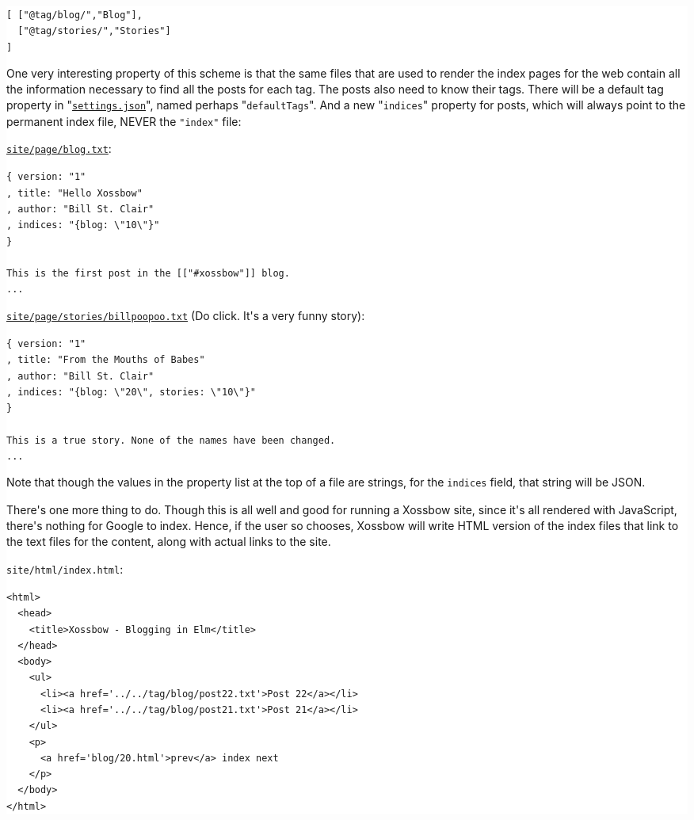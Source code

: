     [ ["@tag/blog/","Blog"],
      ["@tag/stories/","Stories"]
    ]

One very interesting property of this scheme is that the same files that are used to render the index pages for the web contain all the information necessary to find all the posts for each tag. The posts also need to know their tags. There will be a default tag property in "[`settings.json`](site/settings.json)", named perhaps "`defaultTags`". And a new "`indices`" property for posts, which will always point to the permanent index file, NEVER the `"index"` file:

[`site/page/blog.txt`](site/page/blog.txt):

    { version: "1"
    , title: "Hello Xossbow"
    , author: "Bill St. Clair"
    , indices: "{blog: \"10\"}"
    }
    
    This is the first post in the [["#xossbow"]] blog.
    ...

[`site/page/stories/billpoopoo.txt`](https://etwof.com/stories/billpoopoo.html) (Do click. It's a very funny story):

    { version: "1"
    , title: "From the Mouths of Babes"
    , author: "Bill St. Clair"
    , indices: "{blog: \"20\", stories: \"10\"}"
    }
    
    This is a true story. None of the names have been changed.
    ...

Note that though the values in the property list at the top of a file are strings, for the `indices` field, that string will be JSON.

There's one more thing to do. Though this is all well and good for running a Xossbow site, since it's all rendered with JavaScript, there's nothing for Google to index. Hence, if the user so chooses, Xossbow will write HTML version of the index files that link to the text files for the content, along with actual links to the site.

`site/html/index.html`:

    <html>
      <head>
        <title>Xossbow - Blogging in Elm</title>
      </head>
      <body>
        <ul>
          <li><a href='../../tag/blog/post22.txt'>Post 22</a></li>
          <li><a href='../../tag/blog/post21.txt'>Post 21</a></li>
        </ul>
        <p>
          <a href='blog/20.html'>prev</a> index next
        </p>
      </body>
    </html>
